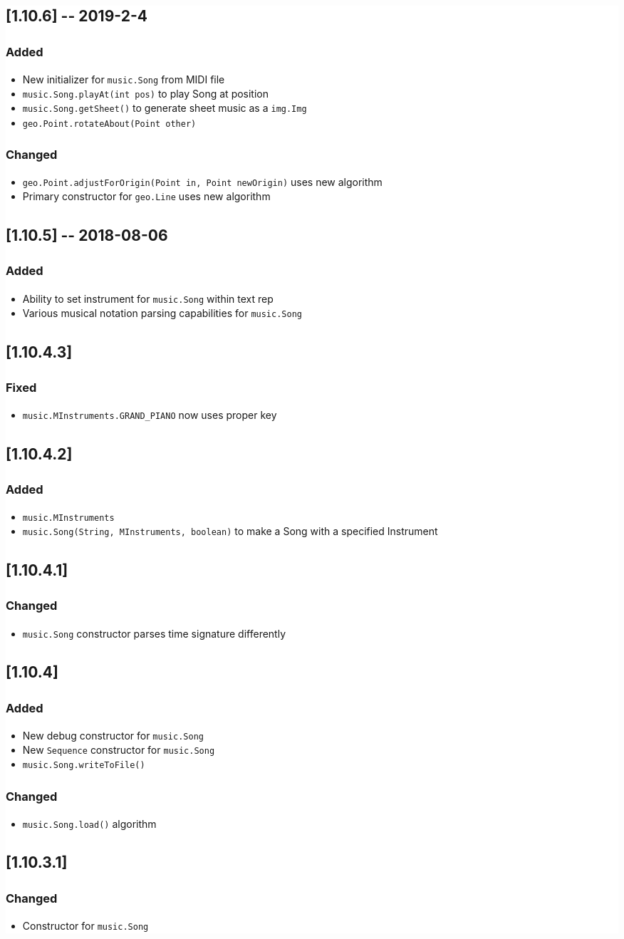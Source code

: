 ##  [1.10.6]   --   2019-2-4
### Added
- New initializer for `music.Song` from MIDI file
- `music.Song.playAt(int pos)` to play Song at position
- `music.Song.getSheet()` to generate sheet music as a `img.Img`
- `geo.Point.rotateAbout(Point other)` 
### Changed
- `geo.Point.adjustForOrigin(Point in, Point newOrigin)` uses new algorithm
- Primary constructor for `geo.Line` uses new algorithm

## [1.10.5]  --  2018-08-06
### Added
- Ability to set instrument for `music.Song` within text rep
- Various musical notation parsing capabilities for `music.Song`

## [1.10.4.3]
### Fixed
- `music.MInstruments.GRAND_PIANO` now uses proper key

## [1.10.4.2]
### Added
- `music.MInstruments`
- `music.Song(String, MInstruments, boolean)` to make a Song with a specified Instrument

## [1.10.4.1]
### Changed
- `music.Song` constructor parses time signature differently

## [1.10.4]
### Added
- New debug constructor for `music.Song`
- New `Sequence` constructor for `music.Song`
- `music.Song.writeToFile()`
### Changed
- `music.Song.load()` algorithm

## [1.10.3.1]
### Changed
- Constructor for `music.Song`
